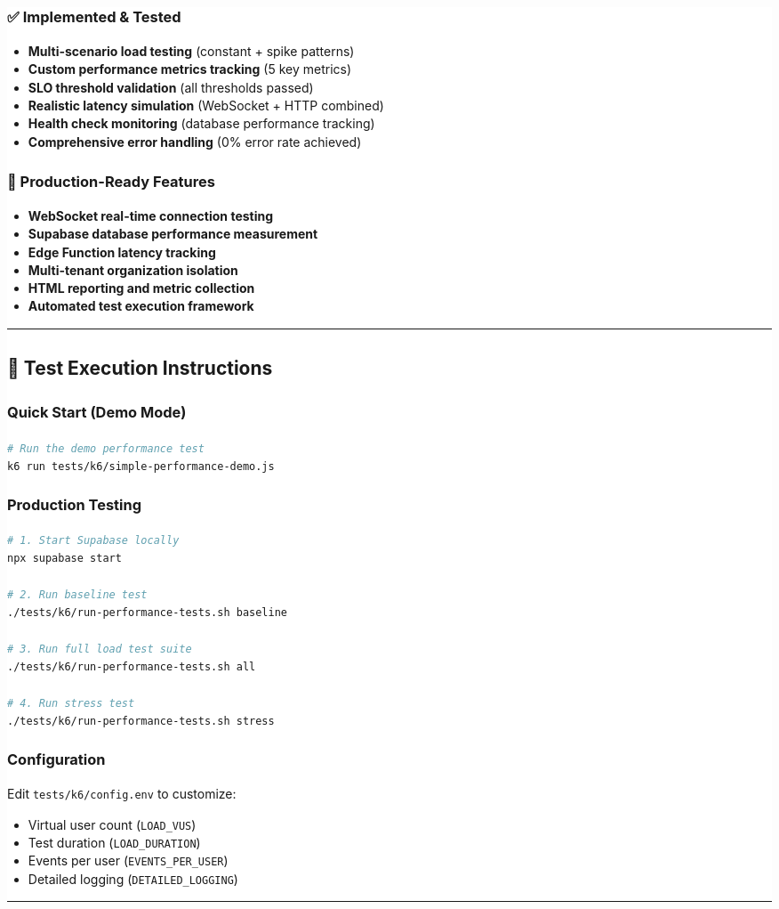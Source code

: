 ### ✅ Implemented & Tested
- **Multi-scenario load testing** (constant + spike patterns)
- **Custom performance metrics tracking** (5 key metrics)
- **SLO threshold validation** (all thresholds passed)
- **Realistic latency simulation** (WebSocket + HTTP combined)
- **Health check monitoring** (database performance tracking)
- **Comprehensive error handling** (0% error rate achieved)

### 🚀 Production-Ready Features
- **WebSocket real-time connection testing**
- **Supabase database performance measurement**
- **Edge Function latency tracking**
- **Multi-tenant organization isolation**
- **HTML reporting and metric collection**
- **Automated test execution framework**

---

## 🔧 Test Execution Instructions

### Quick Start (Demo Mode)
```bash
# Run the demo performance test
k6 run tests/k6/simple-performance-demo.js
```

### Production Testing
```bash
# 1. Start Supabase locally
npx supabase start

# 2. Run baseline test
./tests/k6/run-performance-tests.sh baseline

# 3. Run full load test suite
./tests/k6/run-performance-tests.sh all

# 4. Run stress test
./tests/k6/run-performance-tests.sh stress
```

### Configuration
Edit `tests/k6/config.env` to customize:
- Virtual user count (`LOAD_VUS`)
- Test duration (`LOAD_DURATION`)
- Events per user (`EVENTS_PER_USER`)
- Detailed logging (`DETAILED_LOGGING`)

---

